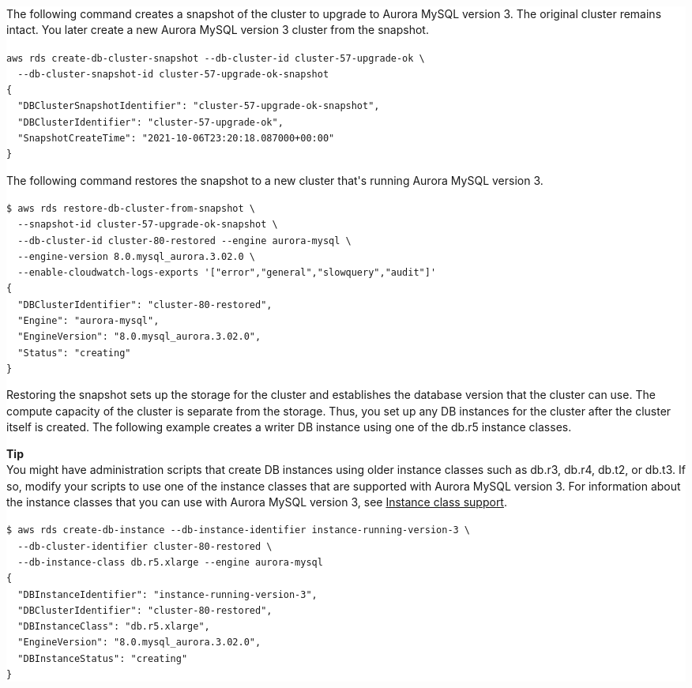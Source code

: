  The following command creates a snapshot of the cluster to upgrade to Aurora MySQL version 3\. The original cluster remains intact\. You later create a new Aurora MySQL version 3 cluster from the snapshot\. 

```
aws rds create-db-cluster-snapshot --db-cluster-id cluster-57-upgrade-ok \
  --db-cluster-snapshot-id cluster-57-upgrade-ok-snapshot
{
  "DBClusterSnapshotIdentifier": "cluster-57-upgrade-ok-snapshot",
  "DBClusterIdentifier": "cluster-57-upgrade-ok",
  "SnapshotCreateTime": "2021-10-06T23:20:18.087000+00:00"
}
```

 The following command restores the snapshot to a new cluster that's running Aurora MySQL version 3\. 

```
$ aws rds restore-db-cluster-from-snapshot \
  --snapshot-id cluster-57-upgrade-ok-snapshot \
  --db-cluster-id cluster-80-restored --engine aurora-mysql \
  --engine-version 8.0.mysql_aurora.3.02.0 \
  --enable-cloudwatch-logs-exports '["error","general","slowquery","audit"]'
{
  "DBClusterIdentifier": "cluster-80-restored",
  "Engine": "aurora-mysql",
  "EngineVersion": "8.0.mysql_aurora.3.02.0",
  "Status": "creating"
}
```

 Restoring the snapshot sets up the storage for the cluster and establishes the database version that the cluster can use\. The compute capacity of the cluster is separate from the storage\. Thus, you set up any DB instances for the cluster after the cluster itself is created\. The following example creates a writer DB instance using one of the db\.r5 instance classes\. 

**Tip**  
 You might have administration scripts that create DB instances using older instance classes such as db\.r3, db\.r4, db\.t2, or db\.t3\. If so, modify your scripts to use one of the instance classes that are supported with Aurora MySQL version 3\. For information about the instance classes that you can use with Aurora MySQL version 3, see [Instance class support](Aurora.AuroraMySQL.Compare-v2-v3.md#AuroraMySQL.mysql80-instance-classes)\. 

```
$ aws rds create-db-instance --db-instance-identifier instance-running-version-3 \
  --db-cluster-identifier cluster-80-restored \
  --db-instance-class db.r5.xlarge --engine aurora-mysql
{
  "DBInstanceIdentifier": "instance-running-version-3",
  "DBClusterIdentifier": "cluster-80-restored",
  "DBInstanceClass": "db.r5.xlarge",
  "EngineVersion": "8.0.mysql_aurora.3.02.0",
  "DBInstanceStatus": "creating"
}
```
